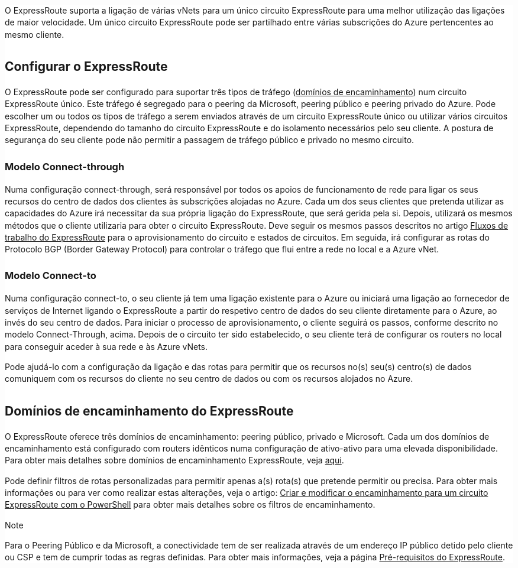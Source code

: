 O ExpressRoute suporta a ligação de várias vNets para um único circuito ExpressRoute para uma melhor utilização das ligações de maior velocidade. Um único circuito ExpressRoute pode ser partilhado entre várias subscrições do Azure pertencentes ao mesmo cliente.

## <a name="configuring-expressroute"></a>Configurar o ExpressRoute
O ExpressRoute pode ser configurado para suportar três tipos de tráfego ([domínios de encaminhamento](#ExpressRoute-routing-domains)) num circuito ExpressRoute único. Este tráfego é segregado para o peering da Microsoft, peering público e peering privado do Azure. Pode escolher um ou todos os tipos de tráfego a serem enviados através de um circuito ExpressRoute único ou utilizar vários circuitos ExpressRoute, dependendo do tamanho do circuito ExpressRoute e do isolamento necessários pelo seu cliente. A postura de segurança do seu cliente pode não permitir a passagem de tráfego público e privado no mesmo circuito.

### <a name="connectthrough-model"></a>Modelo Connect-through
Numa configuração connect-through, será responsável por todos os apoios de funcionamento de rede para ligar os seus recursos do centro de dados dos clientes às subscrições alojadas no Azure. Cada um dos seus clientes que pretenda utilizar as capacidades do Azure irá necessitar da sua própria ligação do ExpressRoute, que será gerida pela si. Depois, utilizará os mesmos métodos que o cliente utilizaria para obter o circuito ExpressRoute. Deve seguir os mesmos passos descritos no artigo [Fluxos de trabalho do ExpressRoute](expressroute-workflows.md) para o aprovisionamento do circuito e estados de circuitos. Em seguida, irá configurar as rotas do Protocolo BGP (Border Gateway Protocol) para controlar o tráfego que flui entre a rede no local e a Azure vNet.

### <a name="connectto-model"></a>Modelo Connect-to
Numa configuração connect-to, o seu cliente já tem uma ligação existente para o Azure ou iniciará uma ligação ao fornecedor de serviços de Internet ligando o ExpressRoute a partir do respetivo centro de dados do seu cliente diretamente para o Azure, ao invés do seu centro de dados. Para iniciar o processo de aprovisionamento, o cliente seguirá os passos, conforme descrito no modelo Connect-Through, acima. Depois de o circuito ter sido estabelecido, o seu cliente terá de configurar os routers no local para conseguir aceder à sua rede e às Azure vNets.

Pode ajudá-lo com a configuração da ligação e das rotas para permitir que os recursos no(s) seu(s) centro(s) de dados comuniquem com os recursos do cliente no seu centro de dados ou com os recursos alojados no Azure.

## <a name="expressroute-routing-domains"></a>Domínios de encaminhamento do ExpressRoute
O ExpressRoute oferece três domínios de encaminhamento: peering público, privado e Microsoft. Cada um dos domínios de encaminhamento está configurado com routers idênticos numa configuração de ativo-ativo para uma elevada disponibilidade. Para obter mais detalhes sobre domínios de encaminhamento ExpressRoute, veja [aqui](expressroute-circuit-peerings.md).

Pode definir filtros de rotas personalizadas para permitir apenas a(s) rota(s) que pretende permitir ou precisa. Para obter mais informações ou para ver como realizar estas alterações, veja o artigo: [Criar e modificar o encaminhamento para um circuito ExpressRoute com o PowerShell](expressroute-howto-routing-classic.md) para obter mais detalhes sobre os filtros de encaminhamento.

> [!NOTE]
> Para o Peering Público e da Microsoft, a conectividade tem de ser realizada através de um endereço IP público detido pelo cliente ou CSP e tem de cumprir todas as regras definidas. Para obter mais informações, veja a página [Pré-requisitos do ExpressRoute](expressroute-prerequisites.md).  
> 
> 
